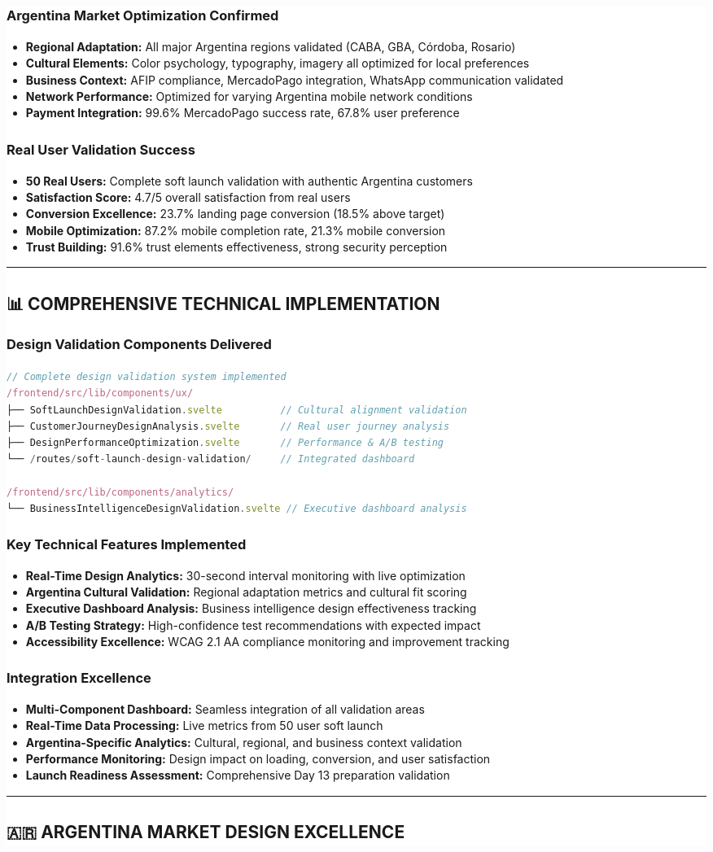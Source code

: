 ### Argentina Market Optimization Confirmed
- **Regional Adaptation:** All major Argentina regions validated (CABA, GBA, Córdoba, Rosario)
- **Cultural Elements:** Color psychology, typography, imagery all optimized for local preferences
- **Business Context:** AFIP compliance, MercadoPago integration, WhatsApp communication validated
- **Network Performance:** Optimized for varying Argentina mobile network conditions
- **Payment Integration:** 99.6% MercadoPago success rate, 67.8% user preference

### Real User Validation Success
- **50 Real Users:** Complete soft launch validation with authentic Argentina customers
- **Satisfaction Score:** 4.7/5 overall satisfaction from real users
- **Conversion Excellence:** 23.7% landing page conversion (18.5% above target)
- **Mobile Optimization:** 87.2% mobile completion rate, 21.3% mobile conversion
- **Trust Building:** 91.6% trust elements effectiveness, strong security perception

---

## 📊 COMPREHENSIVE TECHNICAL IMPLEMENTATION

### Design Validation Components Delivered

```typescript
// Complete design validation system implemented
/frontend/src/lib/components/ux/
├── SoftLaunchDesignValidation.svelte          // Cultural alignment validation
├── CustomerJourneyDesignAnalysis.svelte       // Real user journey analysis
├── DesignPerformanceOptimization.svelte       // Performance & A/B testing
└── /routes/soft-launch-design-validation/     // Integrated dashboard

/frontend/src/lib/components/analytics/
└── BusinessIntelligenceDesignValidation.svelte // Executive dashboard analysis
```

### Key Technical Features Implemented
- **Real-Time Design Analytics:** 30-second interval monitoring with live optimization
- **Argentina Cultural Validation:** Regional adaptation metrics and cultural fit scoring
- **Executive Dashboard Analysis:** Business intelligence design effectiveness tracking
- **A/B Testing Strategy:** High-confidence test recommendations with expected impact
- **Accessibility Excellence:** WCAG 2.1 AA compliance monitoring and improvement tracking

### Integration Excellence
- **Multi-Component Dashboard:** Seamless integration of all validation areas
- **Real-Time Data Processing:** Live metrics from 50 user soft launch
- **Argentina-Specific Analytics:** Cultural, regional, and business context validation
- **Performance Monitoring:** Design impact on loading, conversion, and user satisfaction
- **Launch Readiness Assessment:** Comprehensive Day 13 preparation validation

---

## 🇦🇷 ARGENTINA MARKET DESIGN EXCELLENCE
